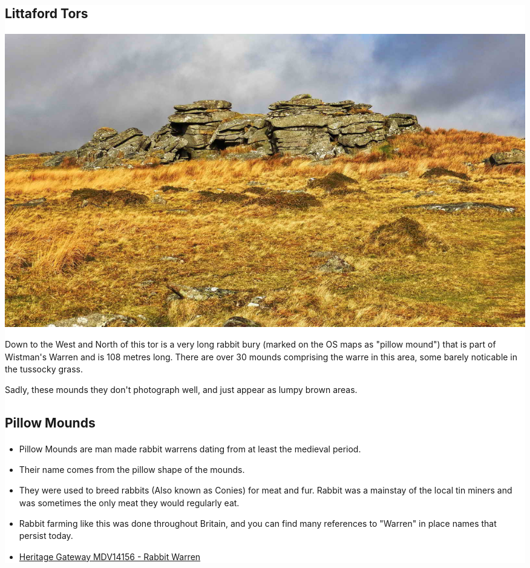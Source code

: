 ## Littaford Tors

![The main pile of Littaford Tors](12.jpg)

Down to the West and North of this tor is a very long rabbit bury (marked on the OS maps as "pillow mound") that is part of Wistman's Warren and is 108 metres long. There are over 30 mounds comprising the warre in this area, some barely noticable in the tussocky grass.

Sadly, these mounds they don't photograph well, and just appear as lumpy brown areas.

## Pillow Mounds

- Pillow Mounds are man made rabbit warrens dating from at least the medieval period. 
- Their name comes from the pillow shape of the mounds.
- They were used to breed rabbits (Also known as Conies) for meat and fur. Rabbit was a mainstay of the local tin miners and was sometimes the only meat they would regularly eat.
- Rabbit farming like this was done throughout Britain, and you can find many references to "Warren" in place names that persist today.

- [Heritage Gateway MDV14156 - Rabbit Warren](https://www.heritagegateway.org.uk/Gateway/Results_Single.aspx?uid=MDV14156&resourceID=104)

